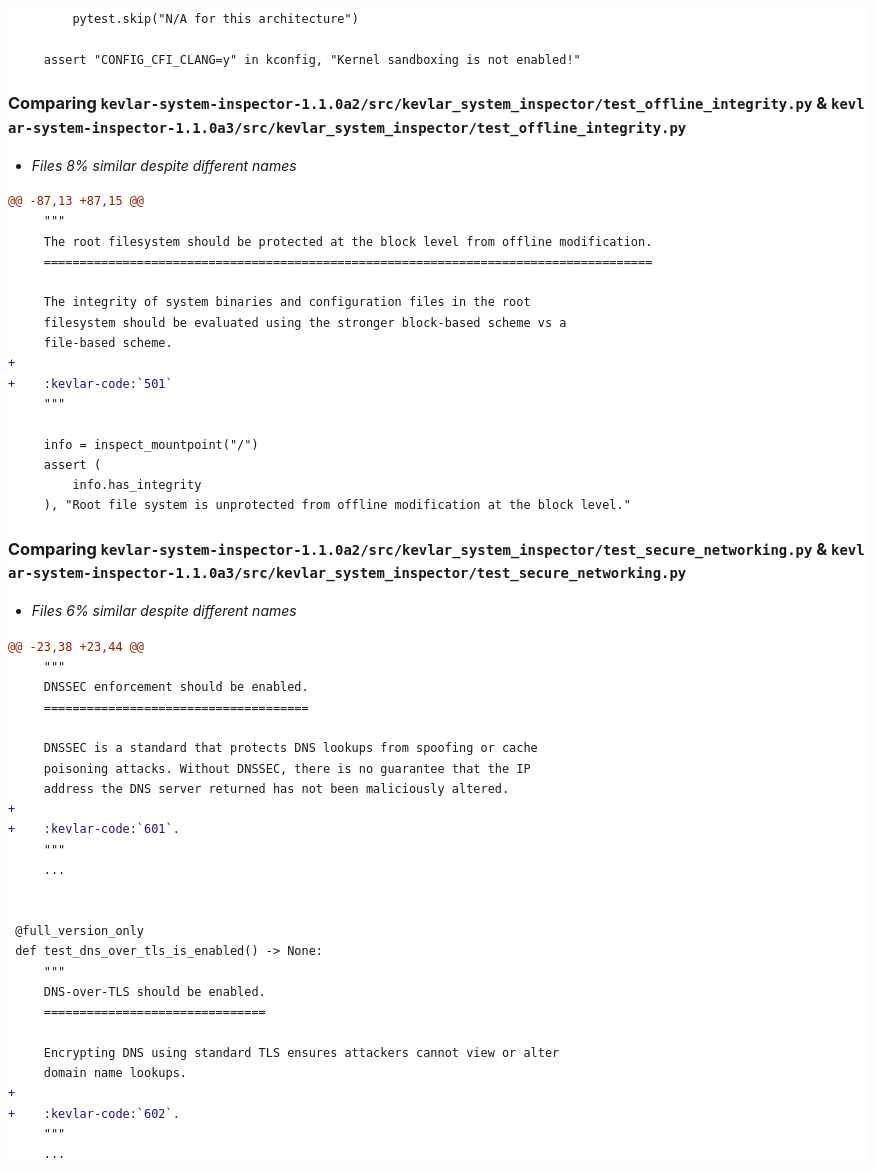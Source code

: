 ```diff
         pytest.skip("N/A for this architecture")
 
     assert "CONFIG_CFI_CLANG=y" in kconfig, "Kernel sandboxing is not enabled!"
```

### Comparing `kevlar-system-inspector-1.1.0a2/src/kevlar_system_inspector/test_offline_integrity.py` & `kevlar-system-inspector-1.1.0a3/src/kevlar_system_inspector/test_offline_integrity.py`

 * *Files 8% similar despite different names*

```diff
@@ -87,13 +87,15 @@
     """
     The root filesystem should be protected at the block level from offline modification.
     =====================================================================================
 
     The integrity of system binaries and configuration files in the root
     filesystem should be evaluated using the stronger block-based scheme vs a
     file-based scheme.
+
+    :kevlar-code:`501`
     """
 
     info = inspect_mountpoint("/")
     assert (
         info.has_integrity
     ), "Root file system is unprotected from offline modification at the block level."
```

### Comparing `kevlar-system-inspector-1.1.0a2/src/kevlar_system_inspector/test_secure_networking.py` & `kevlar-system-inspector-1.1.0a3/src/kevlar_system_inspector/test_secure_networking.py`

 * *Files 6% similar despite different names*

```diff
@@ -23,38 +23,44 @@
     """
     DNSSEC enforcement should be enabled.
     =====================================
 
     DNSSEC is a standard that protects DNS lookups from spoofing or cache
     poisoning attacks. Without DNSSEC, there is no guarantee that the IP
     address the DNS server returned has not been maliciously altered.
+
+    :kevlar-code:`601`.
     """
     ...
 
 
 @full_version_only
 def test_dns_over_tls_is_enabled() -> None:
     """
     DNS-over-TLS should be enabled.
     ===============================
 
     Encrypting DNS using standard TLS ensures attackers cannot view or alter
     domain name lookups.
+
+    :kevlar-code:`602`.
     """
     ...
```